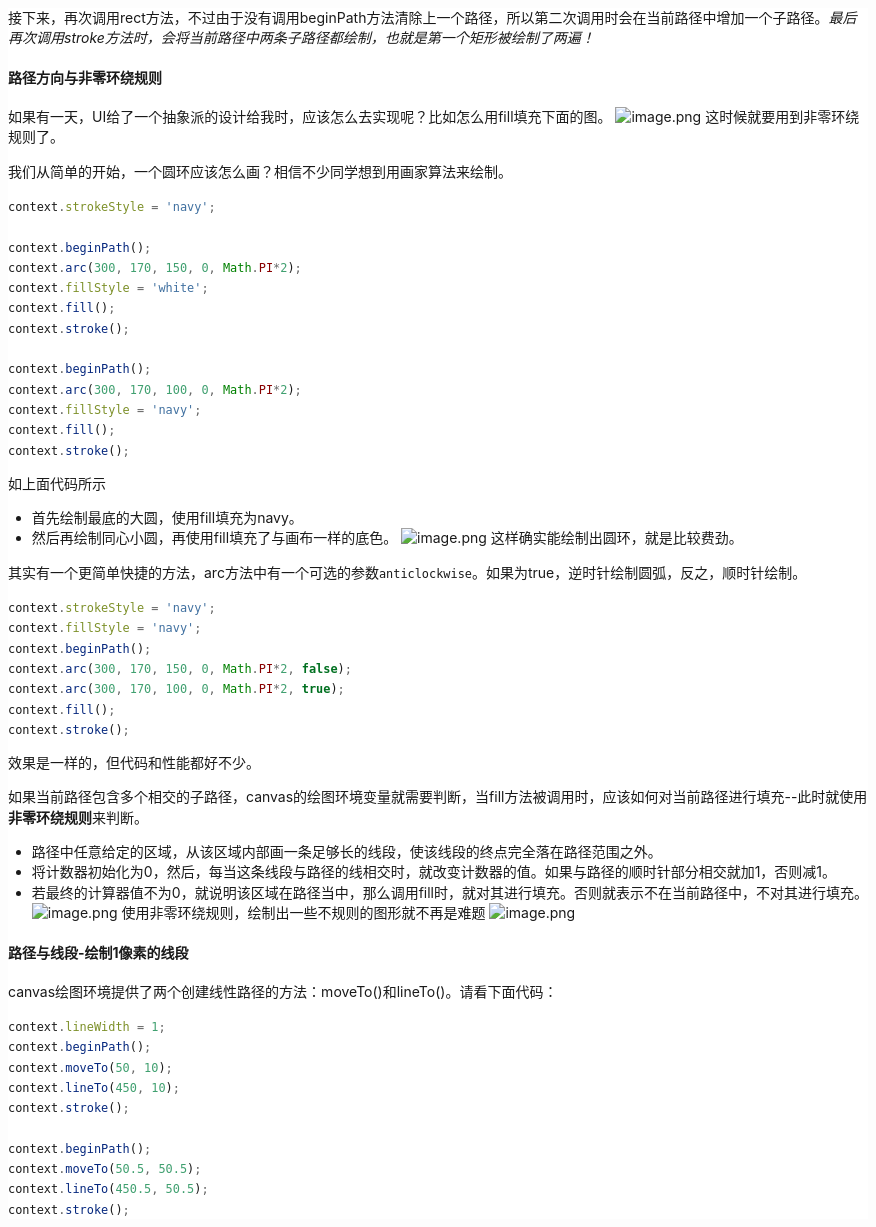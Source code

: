 接下来，再次调用rect方法，不过由于没有调用beginPath方法清除上一个路径，所以第二次调用时会在当前路径中增加一个子路径。*最后再次调用stroke方法时，会将当前路径中两条子路径都绘制，也就是第一个矩形被绘制了两遍！*

#### 路径方向与非零环绕规则
如果有一天，UI给了一个抽象派的设计给我时，应该怎么去实现呢？比如怎么用fill填充下面的图。
![image.png](https://p3-juejin.byteimg.com/tos-cn-i-k3u1fbpfcp/1b0656e0fcb74959b42e456ab1e1f03f~tplv-k3u1fbpfcp-watermark.image?)
这时候就要用到非零环绕规则了。

我们从简单的开始，一个圆环应该怎么画？相信不少同学想到用画家算法来绘制。
```js
context.strokeStyle = 'navy';

context.beginPath();
context.arc(300, 170, 150, 0, Math.PI*2);
context.fillStyle = 'white';
context.fill();
context.stroke();

context.beginPath();
context.arc(300, 170, 100, 0, Math.PI*2);
context.fillStyle = 'navy';
context.fill();
context.stroke();
```
如上面代码所示
* 首先绘制最底的大圆，使用fill填充为navy。
* 然后再绘制同心小圆，再使用fill填充了与画布一样的底色。
![image.png](https://p9-juejin.byteimg.com/tos-cn-i-k3u1fbpfcp/04e0714042ed418f81ba8c353a51a714~tplv-k3u1fbpfcp-watermark.image?)
这样确实能绘制出圆环，就是比较费劲。

其实有一个更简单快捷的方法，arc方法中有一个可选的参数`anticlockwise`。如果为true，逆时针绘制圆弧，反之，顺时针绘制。
```js
context.strokeStyle = 'navy';
context.fillStyle = 'navy';
context.beginPath();
context.arc(300, 170, 150, 0, Math.PI*2, false);
context.arc(300, 170, 100, 0, Math.PI*2, true);
context.fill();
context.stroke();
```
效果是一样的，但代码和性能都好不少。

如果当前路径包含多个相交的子路径，canvas的绘图环境变量就需要判断，当fill方法被调用时，应该如何对当前路径进行填充--此时就使用**非零环绕规则**来判断。
* 路径中任意给定的区域，从该区域内部画一条足够长的线段，使该线段的终点完全落在路径范围之外。
* 将计数器初始化为0，然后，每当这条线段与路径的线相交时，就改变计数器的值。如果与路径的顺时针部分相交就加1，否则减1。
* 若最终的计算器值不为0，就说明该区域在路径当中，那么调用fill时，就对其进行填充。否则就表示不在当前路径中，不对其进行填充。
![image.png](https://p3-juejin.byteimg.com/tos-cn-i-k3u1fbpfcp/138aed5658df4effa01575d044fb99dd~tplv-k3u1fbpfcp-watermark.image?)
使用非零环绕规则，绘制出一些不规则的图形就不再是难题
![image.png](https://p3-juejin.byteimg.com/tos-cn-i-k3u1fbpfcp/5141212dfa7641c5811d9c9ccfe4cdfe~tplv-k3u1fbpfcp-watermark.image?)

#### 路径与线段-绘制1像素的线段
canvas绘图环境提供了两个创建线性路径的方法：moveTo()和lineTo()。请看下面代码：
```js
context.lineWidth = 1;
context.beginPath();
context.moveTo(50, 10);
context.lineTo(450, 10);
context.stroke();

context.beginPath();
context.moveTo(50.5, 50.5);
context.lineTo(450.5, 50.5);
context.stroke();
```